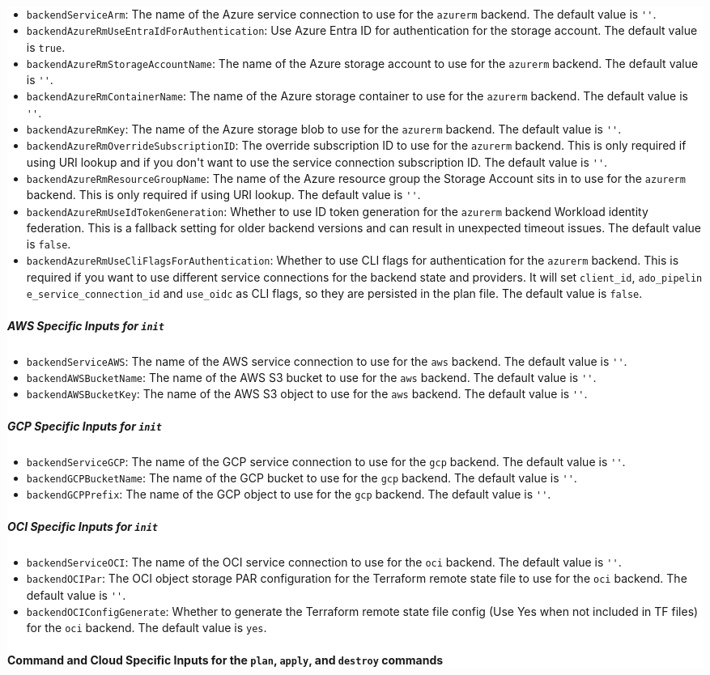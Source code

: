 - `backendServiceArm`: The name of the Azure service connection to use for the `azurerm` backend. The default value is `''`.
- `backendAzureRmUseEntraIdForAuthentication`: Use Azure Entra ID for authentication for the storage account. The default value is `true`.
- `backendAzureRmStorageAccountName`: The name of the Azure storage account to use for the `azurerm` backend. The default value is `''`.
- `backendAzureRmContainerName`: The name of the Azure storage container to use for the `azurerm` backend. The default value is `''`.
- `backendAzureRmKey`: The name of the Azure storage blob to use for the `azurerm` backend. The default value is `''`.
- `backendAzureRmOverrideSubscriptionID`: The override subscription ID to use for the `azurerm` backend. This is only required if using URI lookup and if you don't want to use the service connection subscription ID. The default value is `''`.
- `backendAzureRmResourceGroupName`: The name of the Azure resource group the Storage Account sits in to use for the `azurerm` backend. This is only required if using URI lookup. The default value is `''`.
- `backendAzureRmUseIdTokenGeneration`: Whether to use ID token generation for the `azurerm` backend Workload identity federation. This is a fallback setting for older backend versions and can result in unexpected timeout issues. The default value is `false`.
- `backendAzureRmUseCliFlagsForAuthentication`: Whether to use CLI flags for authentication for the `azurerm` backend. This is required if you want to use different service connections for the backend state and providers. It will set `client_id`, `ado_pipeline_service_connection_id` and `use_oidc` as CLI flags, so they are persisted in the plan file. The default value is `false`.

##### AWS Specific Inputs for `init`

- `backendServiceAWS`: The name of the AWS service connection to use for the `aws` backend. The default value is `''`.
- `backendAWSBucketName`: The name of the AWS S3 bucket to use for the `aws` backend. The default value is `''`.
- `backendAWSBucketKey`: The name of the AWS S3 object to use for the `aws` backend. The default value is `''`.

##### GCP Specific Inputs for `init`

- `backendServiceGCP`: The name of the GCP service connection to use for the `gcp` backend. The default value is `''`.
- `backendGCPBucketName`: The name of the GCP bucket to use for the `gcp` backend. The default value is `''`.
- `backendGCPPrefix`: The name of the GCP object to use for the `gcp` backend. The default value is `''`.

##### OCI Specific Inputs for `init`

- `backendServiceOCI`: The name of the OCI service connection to use for the `oci` backend. The default value is `''`.
- `backendOCIPar`: The OCI object storage PAR configuration for the Terraform remote state file to use for the `oci` backend. The default value is `''`.
- `backendOCIConfigGenerate`: Whether to generate the Terraform remote state file config (Use Yes when not included in TF files) for the `oci` backend. The default value is `yes`.

#### Command and Cloud Specific Inputs for the `plan`, `apply`, and `destroy` commands
